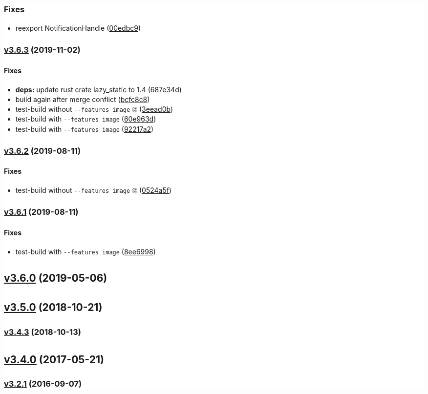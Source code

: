 ### Fixes

* reexport NotificationHandle
  ([00edbc9](https://github.com/hoodie/notify-rust/commit/00edbc9a2e44db642d02abfcb6931f0e3bb77563))

### [v3.6.3](https://github.com/hoodie/notify-rust/compare/v3.6.2...v3.6.3) (2019-11-02)

#### Fixes

* **deps:** update rust crate lazy_static to 1.4
  ([687e34d](https://github.com/hoodie/notify-rust/commit/687e34d7a73db36eb2bdeb20e27c8ed18b08f4c1))
* build again after merge conflict
  ([bcfc8c8](https://github.com/hoodie/notify-rust/commit/bcfc8c8d41d38bcc51a78ca5febcb4f1adb4d810))
* test-build without `--features image` 🙄
  ([3eead0b](https://github.com/hoodie/notify-rust/commit/3eead0b30d189315828a7e4835526e551f0e81a0))
* test-build with `--features image`
  ([60e963d](https://github.com/hoodie/notify-rust/commit/60e963de1ea40e29ab09599d26160b206b8acf31))
* test-build with `--features image`
  ([92217a2](https://github.com/hoodie/notify-rust/commit/92217a2c83b4c083076978061059175ecb9048ee))

### [v3.6.2](https://github.com/hoodie/notify-rust/compare/v3.6.1...v3.6.2) (2019-08-11)

#### Fixes

* test-build without `--features image` 🙄
  ([0524a5f](https://github.com/hoodie/notify-rust/commit/0524a5fba819a7470525cfdcbcf4dcb4db4b3623))

### [v3.6.1](https://github.com/hoodie/notify-rust/compare/v3.6.0...v3.6.1) (2019-08-11)

#### Fixes

* test-build with `--features image`
  ([8ee6998](https://github.com/hoodie/notify-rust/commit/8ee69984cb5350287581de2b453f225d1fef3de2))

## [v3.6.0](https://github.com/hoodie/notify-rust/compare/v3.5.0...v3.6.0) (2019-05-06)

## [v3.5.0](https://github.com/hoodie/notify-rust/compare/v3.4.3...v3.5.0) (2018-10-21)

### [v3.4.3](https://github.com/hoodie/notify-rust/compare/v3.4.0...v3.4.3) (2018-10-13)

## [v3.4.0](https://github.com/hoodie/notify-rust/compare/v3.2.1...v3.4.0) (2017-05-21)

### [v3.2.1](https://github.com/hoodie/notify-rust/compare/v3.1.1...v3.2.1) (2016-09-07)
